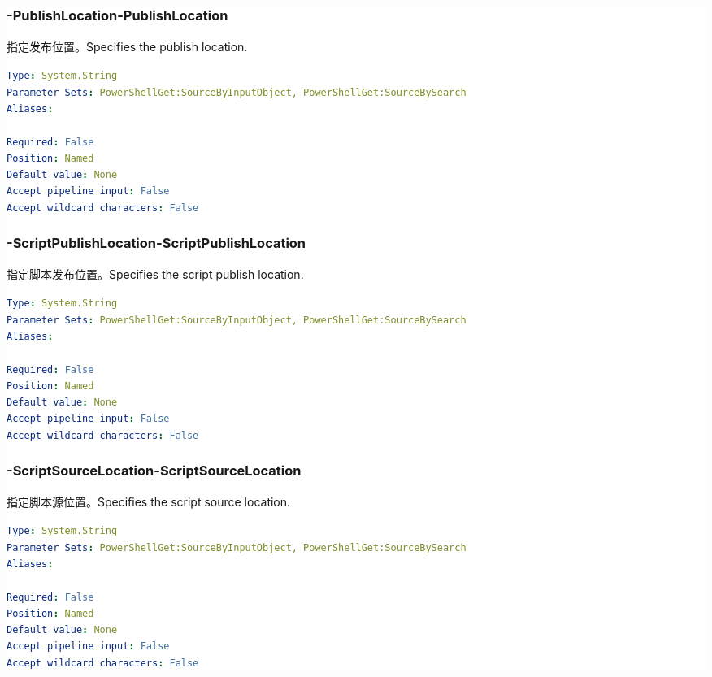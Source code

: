 ### <span data-ttu-id="30eec-151">-PublishLocation</span><span class="sxs-lookup"><span data-stu-id="30eec-151">-PublishLocation</span></span>

<span data-ttu-id="30eec-152">指定发布位置。</span><span class="sxs-lookup"><span data-stu-id="30eec-152">Specifies the publish location.</span></span>

```yaml
Type: System.String
Parameter Sets: PowerShellGet:SourceByInputObject, PowerShellGet:SourceBySearch
Aliases:

Required: False
Position: Named
Default value: None
Accept pipeline input: False
Accept wildcard characters: False
```

### <span data-ttu-id="30eec-153">-ScriptPublishLocation</span><span class="sxs-lookup"><span data-stu-id="30eec-153">-ScriptPublishLocation</span></span>

<span data-ttu-id="30eec-154">指定脚本发布位置。</span><span class="sxs-lookup"><span data-stu-id="30eec-154">Specifies the script publish location.</span></span>

```yaml
Type: System.String
Parameter Sets: PowerShellGet:SourceByInputObject, PowerShellGet:SourceBySearch
Aliases:

Required: False
Position: Named
Default value: None
Accept pipeline input: False
Accept wildcard characters: False
```

### <span data-ttu-id="30eec-155">-ScriptSourceLocation</span><span class="sxs-lookup"><span data-stu-id="30eec-155">-ScriptSourceLocation</span></span>

<span data-ttu-id="30eec-156">指定脚本源位置。</span><span class="sxs-lookup"><span data-stu-id="30eec-156">Specifies the script source location.</span></span>

```yaml
Type: System.String
Parameter Sets: PowerShellGet:SourceByInputObject, PowerShellGet:SourceBySearch
Aliases:

Required: False
Position: Named
Default value: None
Accept pipeline input: False
Accept wildcard characters: False
```
